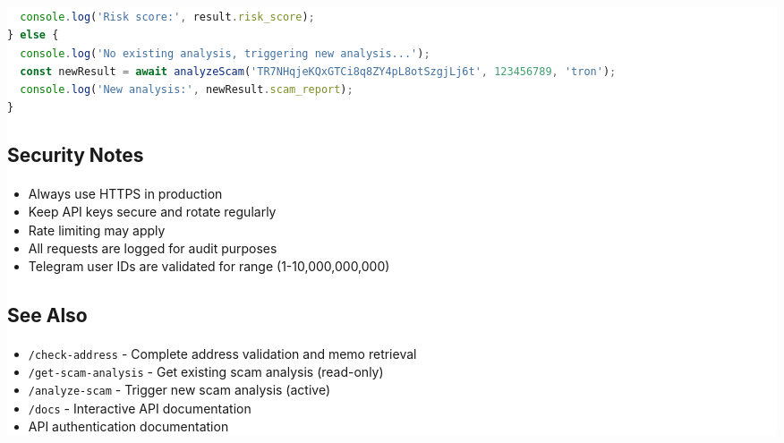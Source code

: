 ```javascript
  console.log('Risk score:', result.risk_score);
} else {
  console.log('No existing analysis, triggering new analysis...');
  const newResult = await analyzeScam('TR7NHqjeKQxGTCi8q8ZY4pL8otSzgjLj6t', 123456789, 'tron');
  console.log('New analysis:', newResult.scam_report);
}
```

## Security Notes

- Always use HTTPS in production
- Keep API keys secure and rotate regularly
- Rate limiting may apply
- All requests are logged for audit purposes
- Telegram user IDs are validated for range (1-10,000,000,000)

## See Also

- `/check-address` - Complete address validation and memo retrieval
- `/get-scam-analysis` - Get existing scam analysis (read-only)
- `/analyze-scam` - Trigger new scam analysis (active)
- `/docs` - Interactive API documentation
- API authentication documentation

